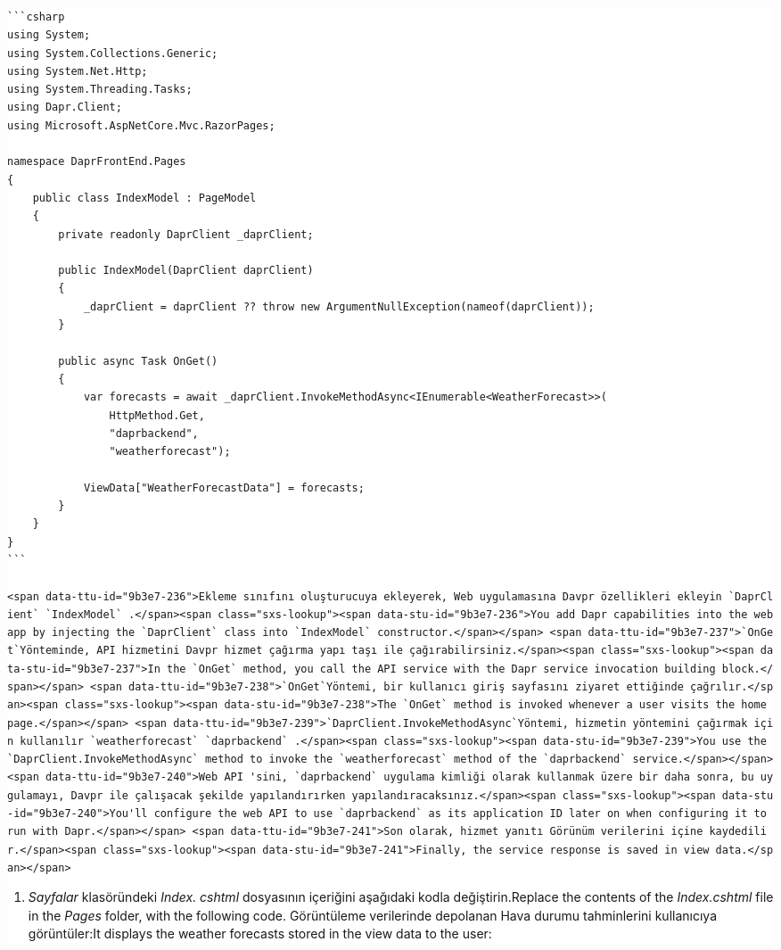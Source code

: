     ```csharp
    using System;
    using System.Collections.Generic;
    using System.Net.Http;
    using System.Threading.Tasks;
    using Dapr.Client;
    using Microsoft.AspNetCore.Mvc.RazorPages;

    namespace DaprFrontEnd.Pages
    {
        public class IndexModel : PageModel
        {
            private readonly DaprClient _daprClient;

            public IndexModel(DaprClient daprClient)
            {
                _daprClient = daprClient ?? throw new ArgumentNullException(nameof(daprClient));
            }

            public async Task OnGet()
            {
                var forecasts = await _daprClient.InvokeMethodAsync<IEnumerable<WeatherForecast>>(
                    HttpMethod.Get,
                    "daprbackend",
                    "weatherforecast");

                ViewData["WeatherForecastData"] = forecasts;
            }
        }
    }
    ```

    <span data-ttu-id="9b3e7-236">Ekleme sınıfını oluşturucuya ekleyerek, Web uygulamasına Davpr özellikleri ekleyin `DaprClient` `IndexModel` .</span><span class="sxs-lookup"><span data-stu-id="9b3e7-236">You add Dapr capabilities into the web app by injecting the `DaprClient` class into `IndexModel` constructor.</span></span> <span data-ttu-id="9b3e7-237">`OnGet`Yönteminde, API hizmetini Davpr hizmet çağırma yapı taşı ile çağırabilirsiniz.</span><span class="sxs-lookup"><span data-stu-id="9b3e7-237">In the `OnGet` method, you call the API service with the Dapr service invocation building block.</span></span> <span data-ttu-id="9b3e7-238">`OnGet`Yöntemi, bir kullanıcı giriş sayfasını ziyaret ettiğinde çağrılır.</span><span class="sxs-lookup"><span data-stu-id="9b3e7-238">The `OnGet` method is invoked whenever a user visits the home page.</span></span> <span data-ttu-id="9b3e7-239">`DaprClient.InvokeMethodAsync`Yöntemi, hizmetin yöntemini çağırmak için kullanılır `weatherforecast` `daprbackend` .</span><span class="sxs-lookup"><span data-stu-id="9b3e7-239">You use the `DaprClient.InvokeMethodAsync` method to invoke the `weatherforecast` method of the `daprbackend` service.</span></span> <span data-ttu-id="9b3e7-240">Web API 'sini, `daprbackend` uygulama kimliği olarak kullanmak üzere bir daha sonra, bu uygulamayı, Davpr ile çalışacak şekilde yapılandırırken yapılandıracaksınız.</span><span class="sxs-lookup"><span data-stu-id="9b3e7-240">You'll configure the web API to use `daprbackend` as its application ID later on when configuring it to run with Dapr.</span></span> <span data-ttu-id="9b3e7-241">Son olarak, hizmet yanıtı Görünüm verilerini içine kaydedilir.</span><span class="sxs-lookup"><span data-stu-id="9b3e7-241">Finally, the service response is saved in view data.</span></span>

1. <span data-ttu-id="9b3e7-242">*Sayfalar* klasöründeki *Index. cshtml* dosyasının içeriğini aşağıdaki kodla değiştirin.</span><span class="sxs-lookup"><span data-stu-id="9b3e7-242">Replace the contents of the *Index.cshtml* file in the *Pages* folder, with the following code.</span></span> <span data-ttu-id="9b3e7-243">Görüntüleme verilerinde depolanan Hava durumu tahminlerini kullanıcıya görüntüler:</span><span class="sxs-lookup"><span data-stu-id="9b3e7-243">It displays the weather forecasts stored in the view data to the user:</span></span>
